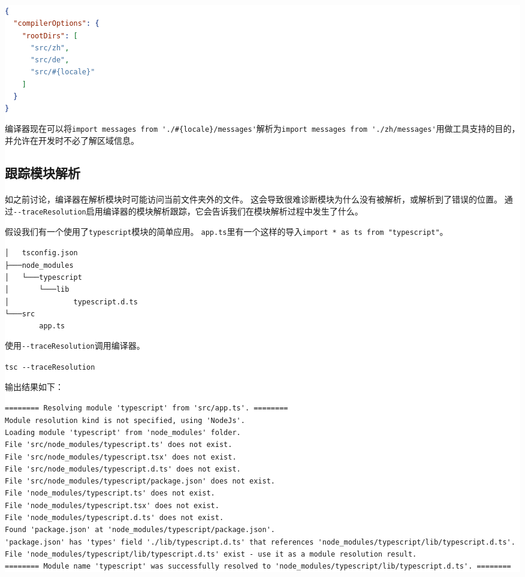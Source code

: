 ```json
{
  "compilerOptions": {
    "rootDirs": [
      "src/zh",
      "src/de",
      "src/#{locale}"
    ]
  }
}
```

编译器现在可以将`import messages from './#{locale}/messages'`解析为`import messages from './zh/messages'`用做工具支持的目的，并允许在开发时不必了解区域信息。

## 跟踪模块解析

如之前讨论，编译器在解析模块时可能访问当前文件夹外的文件。
这会导致很难诊断模块为什么没有被解析，或解析到了错误的位置。
通过`--traceResolution`启用编译器的模块解析跟踪，它会告诉我们在模块解析过程中发生了什么。

假设我们有一个使用了`typescript`模块的简单应用。
`app.ts`里有一个这样的导入`import * as ts from "typescript"`。

```tree
│   tsconfig.json
├───node_modules
│   └───typescript
│       └───lib
│               typescript.d.ts
└───src
        app.ts
```

使用`--traceResolution`调用编译器。

```shell
tsc --traceResolution
```

输出结果如下：

```txt
======== Resolving module 'typescript' from 'src/app.ts'. ========
Module resolution kind is not specified, using 'NodeJs'.
Loading module 'typescript' from 'node_modules' folder.
File 'src/node_modules/typescript.ts' does not exist.
File 'src/node_modules/typescript.tsx' does not exist.
File 'src/node_modules/typescript.d.ts' does not exist.
File 'src/node_modules/typescript/package.json' does not exist.
File 'node_modules/typescript.ts' does not exist.
File 'node_modules/typescript.tsx' does not exist.
File 'node_modules/typescript.d.ts' does not exist.
Found 'package.json' at 'node_modules/typescript/package.json'.
'package.json' has 'types' field './lib/typescript.d.ts' that references 'node_modules/typescript/lib/typescript.d.ts'.
File 'node_modules/typescript/lib/typescript.d.ts' exist - use it as a module resolution result.
======== Module name 'typescript' was successfully resolved to 'node_modules/typescript/lib/typescript.d.ts'. ========
```
